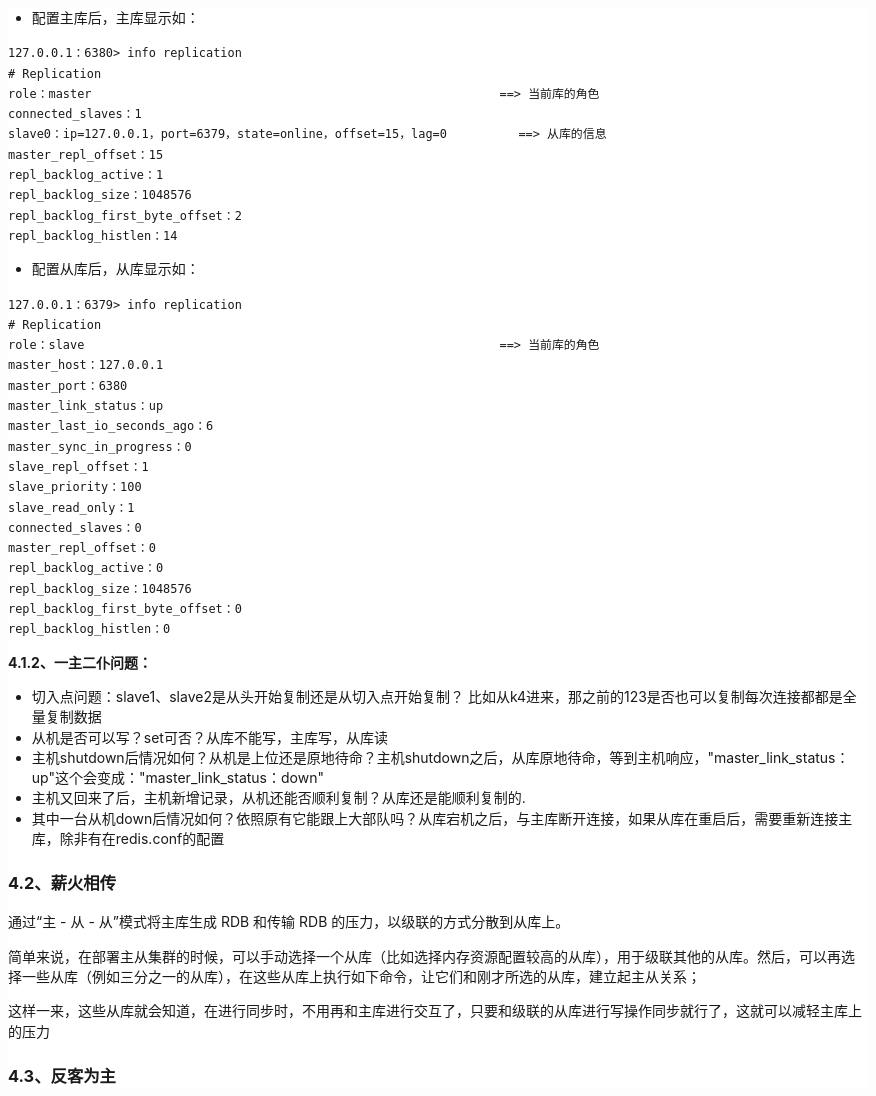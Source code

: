 - 配置主库后，主库显示如：
```
127.0.0.1：6380> info replication
# Replication
role：master 														==> 当前库的角色
connected_slaves：1
slave0：ip=127.0.0.1，port=6379，state=online，offset=15，lag=0			==> 从库的信息
master_repl_offset：15
repl_backlog_active：1
repl_backlog_size：1048576
repl_backlog_first_byte_offset：2
repl_backlog_histlen：14
```

- 配置从库后，从库显示如：
```
127.0.0.1：6379> info replication
# Replication
role：slave 															==> 当前库的角色
master_host：127.0.0.1
master_port：6380
master_link_status：up
master_last_io_seconds_ago：6
master_sync_in_progress：0
slave_repl_offset：1
slave_priority：100
slave_read_only：1
connected_slaves：0
master_repl_offset：0
repl_backlog_active：0
repl_backlog_size：1048576
repl_backlog_first_byte_offset：0
repl_backlog_histlen：0
```

**4.1.2、一主二仆问题：**

- 切入点问题：slave1、slave2是从头开始复制还是从切入点开始复制？ 比如从k4进来，那之前的123是否也可以复制每次连接都都是全量复制数据
- 从机是否可以写？set可否？从库不能写，主库写，从库读
- 主机shutdown后情况如何？从机是上位还是原地待命？主机shutdown之后，从库原地待命，等到主机响应，"master_link_status：up"这个会变成："master_link_status：down"
- 主机又回来了后，主机新增记录，从机还能否顺利复制？从库还是能顺利复制的.
- 其中一台从机down后情况如何？依照原有它能跟上大部队吗？从库宕机之后，与主库断开连接，如果从库在重启后，需要重新连接主库，除非有在redis.conf的配置

### 4.2、薪火相传

通过“主 - 从 - 从”模式将主库生成 RDB 和传输 RDB 的压力，以级联的方式分散到从库上。

简单来说，在部署主从集群的时候，可以手动选择一个从库（比如选择内存资源配置较高的从库），用于级联其他的从库。然后，可以再选择一些从库（例如三分之一的从库），在这些从库上执行如下命令，让它们和刚才所选的从库，建立起主从关系；

这样一来，这些从库就会知道，在进行同步时，不用再和主库进行交互了，只要和级联的从库进行写操作同步就行了，这就可以减轻主库上的压力

### 4.3、反客为主
